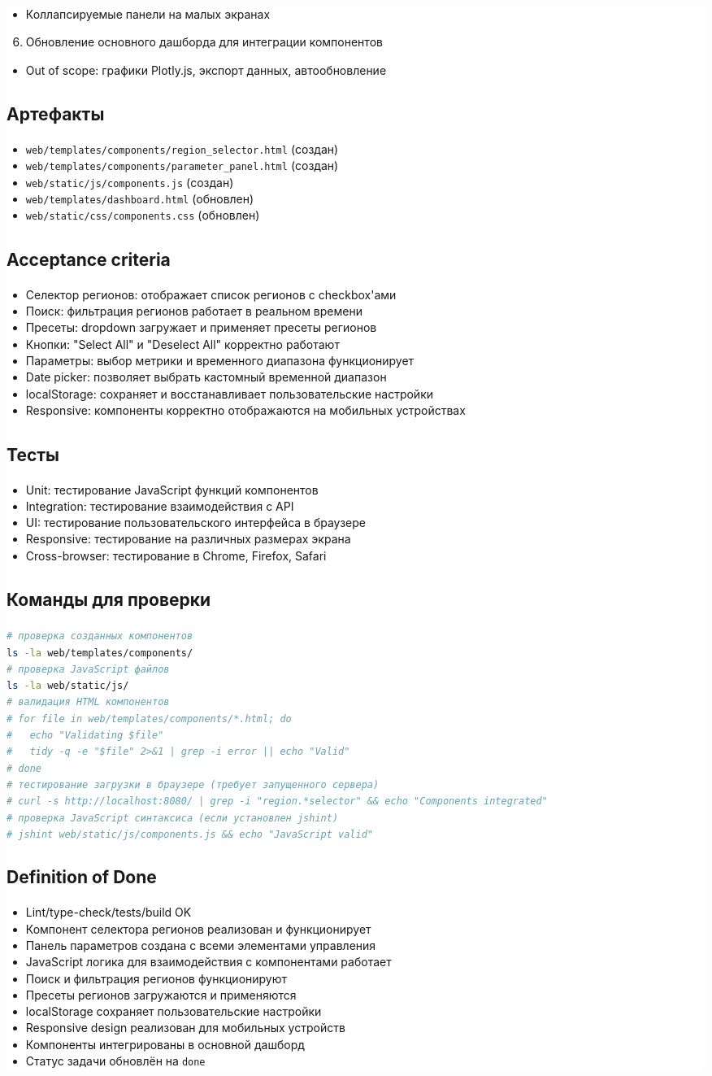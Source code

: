   - Коллапсируемые панели на малых экранах
6) Обновление основного дашборда для интеграции компонентов
- Out of scope: графики Plotly.js, экспорт данных, автообновление

## Артефакты
- `web/templates/components/region_selector.html` (создан)
- `web/templates/components/parameter_panel.html` (создан)
- `web/static/js/components.js` (создан)
- `web/templates/dashboard.html` (обновлен)
- `web/static/css/components.css` (обновлен)

## Acceptance criteria
- Селектор регионов: отображает список регионов с checkbox'ами
- Поиск: фильтрация регионов работает в реальном времени
- Пресеты: dropdown загружает и применяет пресеты регионов
- Кнопки: "Select All" и "Deselect All" корректно работают
- Параметры: выбор метрики и временного диапазона функционирует
- Date picker: позволяет выбрать кастомный временной диапазон
- localStorage: сохраняет и восстанавливает пользовательские настройки
- Responsive: компоненты корректно отображаются на мобильных устройствах

## Тесты
- Unit: тестирование JavaScript функций компонентов
- Integration: тестирование взаимодействия с API
- UI: тестирование пользовательского интерфейса в браузере
- Responsive: тестирование на различных размерах экрана
- Cross-browser: тестирование в Chrome, Firefox, Safari

## Команды для проверки
```bash
# проверка созданных компонентов
ls -la web/templates/components/
# проверка JavaScript файлов
ls -la web/static/js/
# валидация HTML компонентов
# for file in web/templates/components/*.html; do
#   echo "Validating $file"
#   tidy -q -e "$file" 2>&1 | grep -i error || echo "Valid"
# done
# тестирование загрузки в браузере (требует запущенного сервера)
# curl -s http://localhost:8080/ | grep -i "region.*selector" && echo "Components integrated"
# проверка JavaScript синтаксиса (если установлен jshint)
# jshint web/static/js/components.js && echo "JavaScript valid"
```

## Definition of Done
- Lint/type-check/tests/build OK
- Компонент селектора регионов реализован и функционирует
- Панель параметров создана с всеми элементами управления
- JavaScript логика для взаимодействия с компонентами работает
- Поиск и фильтрация регионов функционируют
- Пресеты регионов загружаются и применяются
- localStorage сохраняет пользовательские настройки
- Responsive design реализован для мобильных устройств
- Компоненты интегрированы в основной дашборд
- Статус задачи обновлён на `done`
